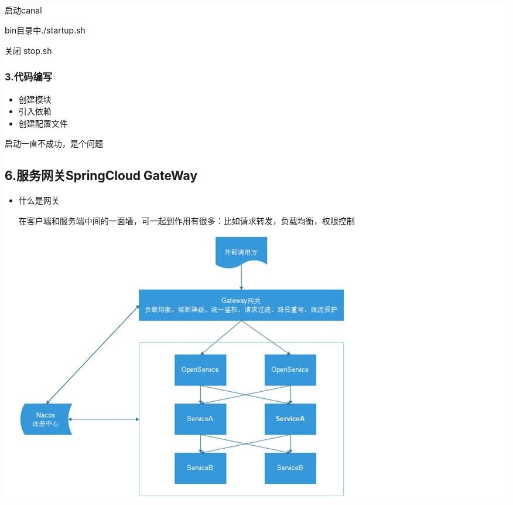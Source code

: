 

启动canal

bin目录中./startup.sh

关闭 stop.sh





### 3.代码编写

+ 创建模块
+ 引入依赖
+ 创建配置文件





启动一直不成功，是个问题





## 6.服务网关SpringCloud GateWay

+ 什么是网关

  在客户端和服务端中间的一面墙，可一起到作用有很多：比如请求转发，负载均衡，权限控制

  ![image-20211016133923393](在线教育.assets/image-20211016133923393.png)
